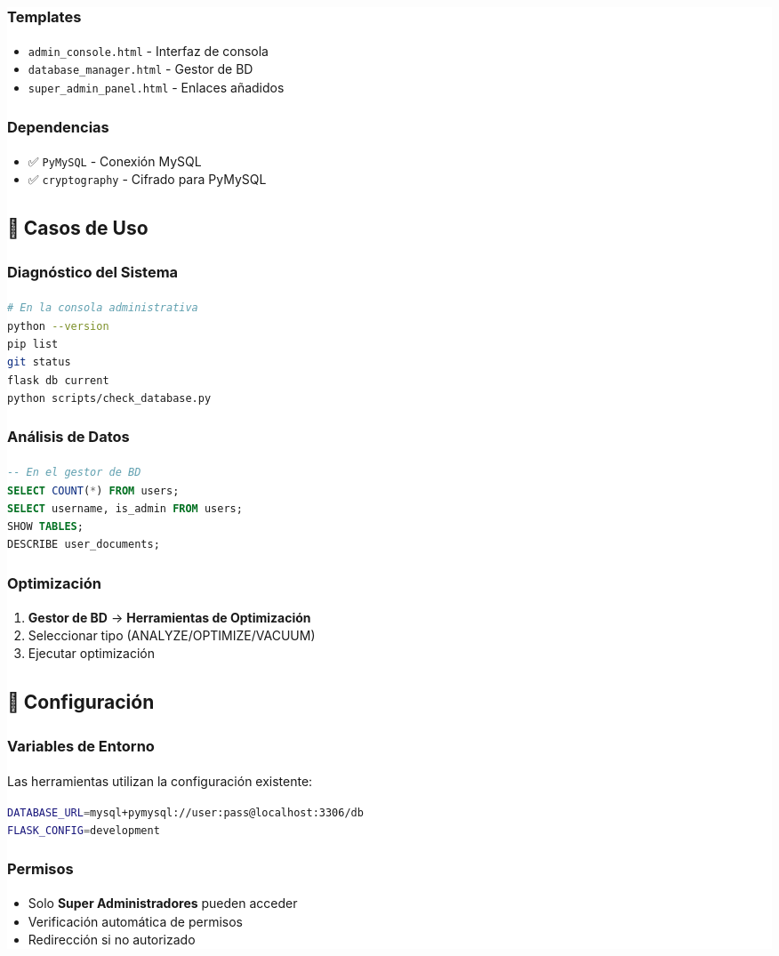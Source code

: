### Templates
- `admin_console.html` - Interfaz de consola
- `database_manager.html` - Gestor de BD
- `super_admin_panel.html` - Enlaces añadidos

### Dependencias
- ✅ `PyMySQL` - Conexión MySQL
- ✅ `cryptography` - Cifrado para PyMySQL

## 🚀 Casos de Uso

### Diagnóstico del Sistema
```bash
# En la consola administrativa
python --version
pip list
git status
flask db current
python scripts/check_database.py
```

### Análisis de Datos
```sql
-- En el gestor de BD
SELECT COUNT(*) FROM users;
SELECT username, is_admin FROM users;
SHOW TABLES;
DESCRIBE user_documents;
```

### Optimización
1. **Gestor de BD** → **Herramientas de Optimización**
2. Seleccionar tipo (ANALYZE/OPTIMIZE/VACUUM)
3. Ejecutar optimización

## 🔧 Configuración

### Variables de Entorno
Las herramientas utilizan la configuración existente:
```bash
DATABASE_URL=mysql+pymysql://user:pass@localhost:3306/db
FLASK_CONFIG=development
```

### Permisos
- Solo **Super Administradores** pueden acceder
- Verificación automática de permisos
- Redirección si no autorizado
